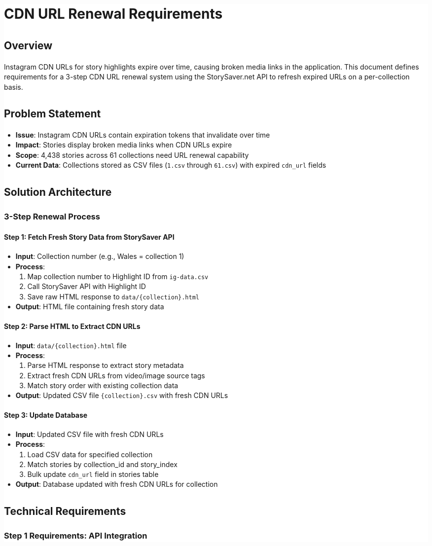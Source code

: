 # CDN URL Renewal Requirements

## Overview

Instagram CDN URLs for story highlights expire over time, causing broken media links in the application. This document defines requirements for a 3-step CDN URL renewal system using the StorySaver.net API to refresh expired URLs on a per-collection basis.

## Problem Statement

- **Issue**: Instagram CDN URLs contain expiration tokens that invalidate over time
- **Impact**: Stories display broken media links when CDN URLs expire
- **Scope**: 4,438 stories across 61 collections need URL renewal capability
- **Current Data**: Collections stored as CSV files (`1.csv` through `61.csv`) with expired `cdn_url` fields

## Solution Architecture

### 3-Step Renewal Process

#### Step 1: Fetch Fresh Story Data from StorySaver API
- **Input**: Collection number (e.g., Wales = collection 1)
- **Process**: 
  1. Map collection number to Highlight ID from `ig-data.csv`
  2. Call StorySaver API with Highlight ID
  3. Save raw HTML response to `data/{collection}.html`
- **Output**: HTML file containing fresh story data

#### Step 2: Parse HTML to Extract CDN URLs
- **Input**: `data/{collection}.html` file
- **Process**:
  1. Parse HTML response to extract story metadata
  2. Extract fresh CDN URLs from video/image source tags
  3. Match story order with existing collection data
- **Output**: Updated CSV file `{collection}.csv` with fresh CDN URLs

#### Step 3: Update Database
- **Input**: Updated CSV file with fresh CDN URLs
- **Process**:
  1. Load CSV data for specified collection
  2. Match stories by collection_id and story_index
  3. Bulk update `cdn_url` field in stories table
- **Output**: Database updated with fresh CDN URLs for collection

## Technical Requirements

### Step 1 Requirements: API Integration
